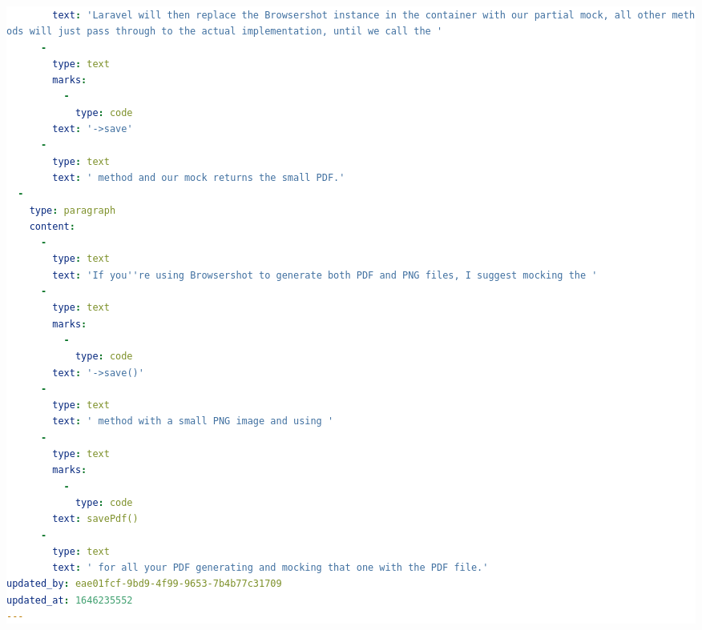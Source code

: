 ```yaml
        text: 'Laravel will then replace the Browsershot instance in the container with our partial mock, all other methods will just pass through to the actual implementation, until we call the '
      -
        type: text
        marks:
          -
            type: code
        text: '->save'
      -
        type: text
        text: ' method and our mock returns the small PDF.'
  -
    type: paragraph
    content:
      -
        type: text
        text: 'If you''re using Browsershot to generate both PDF and PNG files, I suggest mocking the '
      -
        type: text
        marks:
          -
            type: code
        text: '->save()'
      -
        type: text
        text: ' method with a small PNG image and using '
      -
        type: text
        marks:
          -
            type: code
        text: savePdf()
      -
        type: text
        text: ' for all your PDF generating and mocking that one with the PDF file.'
updated_by: eae01fcf-9bd9-4f99-9653-7b4b77c31709
updated_at: 1646235552
---
```

